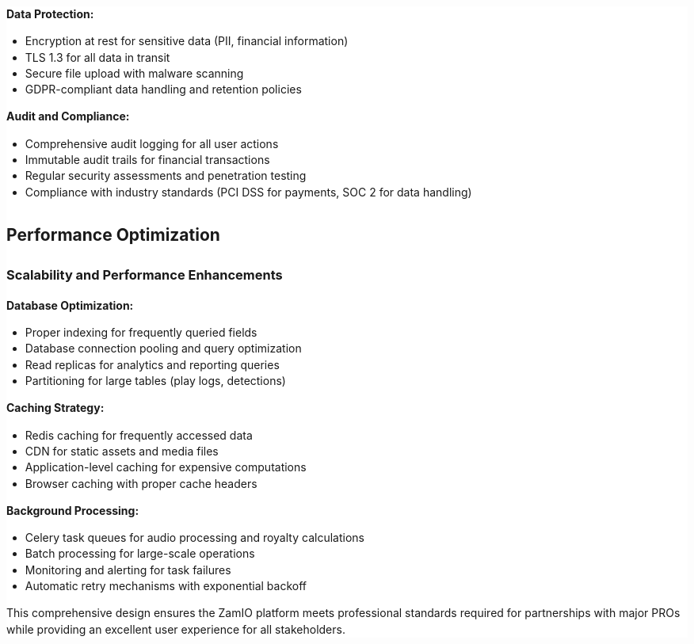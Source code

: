 **Data Protection:**
- Encryption at rest for sensitive data (PII, financial information)
- TLS 1.3 for all data in transit
- Secure file upload with malware scanning
- GDPR-compliant data handling and retention policies

**Audit and Compliance:**
- Comprehensive audit logging for all user actions
- Immutable audit trails for financial transactions
- Regular security assessments and penetration testing
- Compliance with industry standards (PCI DSS for payments, SOC 2 for data handling)

## Performance Optimization

### Scalability and Performance Enhancements

**Database Optimization:**
- Proper indexing for frequently queried fields
- Database connection pooling and query optimization
- Read replicas for analytics and reporting queries
- Partitioning for large tables (play logs, detections)

**Caching Strategy:**
- Redis caching for frequently accessed data
- CDN for static assets and media files
- Application-level caching for expensive computations
- Browser caching with proper cache headers

**Background Processing:**
- Celery task queues for audio processing and royalty calculations
- Batch processing for large-scale operations
- Monitoring and alerting for task failures
- Automatic retry mechanisms with exponential backoff

This comprehensive design ensures the ZamIO platform meets professional standards required for partnerships with major PROs while providing an excellent user experience for all stakeholders.